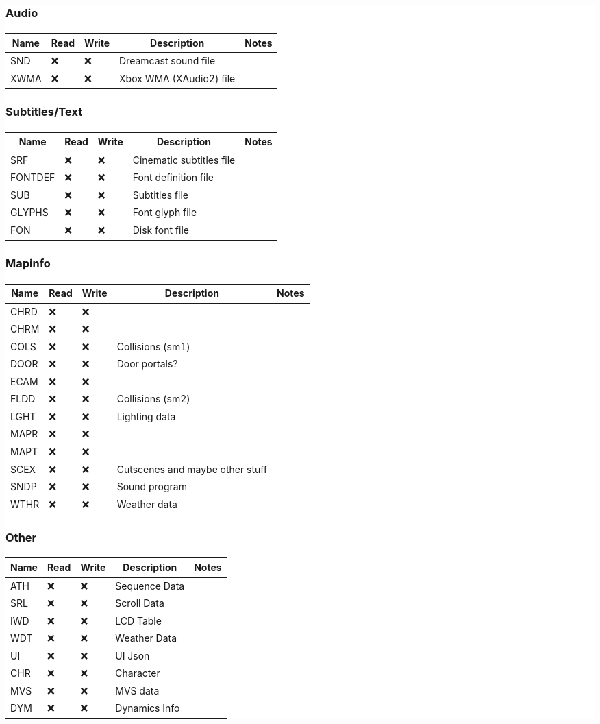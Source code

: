 ### Audio

| Name| Read | Write | Description | Notes |
| ------------- | ------------- | ------------- | ------------- | ------------- |
| SND | :x: | :x: | Dreamcast sound file | |
| XWMA | :x: | :x: | Xbox WMA (XAudio2) file | |

### Subtitles/Text

| Name| Read | Write | Description | Notes |
| ------------- | ------------- | ------------- | ------------- | ------------- |
| SRF | :x: | :x: | Cinematic subtitles file | |
| FONTDEF | :x: | :x: | Font definition file | |
| SUB | :x: | :x: | Subtitles file | |
| GLYPHS | :x: | :x: | Font glyph file | |
| FON | :x: | :x: | Disk font file | |

### Mapinfo
| Name| Read | Write | Description | Notes |
| ------------- | ------------- | ------------- | ------------- | ------------- |
| CHRD | :x: | :x: | | |
| CHRM | :x: | :x: | | |
| COLS | :x: | :x: | Collisions (sm1) | |
| DOOR | :x: | :x: | Door portals? | |
| ECAM | :x: | :x: | | |
| FLDD | :x: | :x: | Collisions (sm2)| |
| LGHT | :x: | :x: | Lighting data | |
| MAPR | :x: | :x: | | |
| MAPT | :x: | :x: | | |
| SCEX | :x: | :x: | Cutscenes and maybe other stuff| |
| SNDP | :x: | :x: | Sound program | |
| WTHR | :x: | :x: | Weather data | |

### Other

| Name| Read | Write | Description | Notes |
| ------------- | ------------- | ------------- | ------------- | ------------- |
| ATH | :x: | :x: | Sequence Data | |
| SRL | :x: | :x: | Scroll Data | |
| IWD | :x: | :x: | LCD Table | |
| WDT | :x: | :x: | Weather Data | |
| UI | :x: | :x: | UI Json | |
| CHR | :x: | :x: | Character | |
| MVS | :x: | :x: | MVS data | |
| DYM | :x: | :x: | Dynamics Info | |